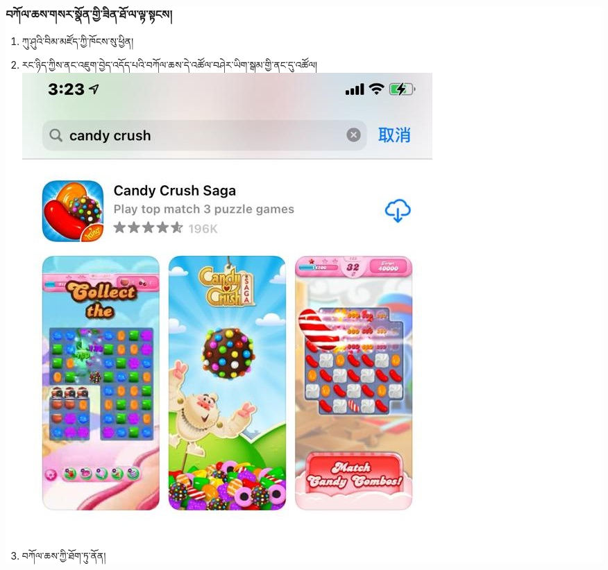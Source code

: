### བཀོལ་ཆས་གསར་སྣོན་གྱི་ཟིན་ཐོ་ལ་ལྟ་སྟངས། 
1. ཀུ་ཤུའི་བིམ་མཛོད་ཀྱི་ཁོངས་སུ་ཕྱིན། 

2. རང་ཉིད་ཀྱིས་ནང་འཇུག་བྱེད་འདོད་པའི་བཀོལ་ཆས་དེ་འཚོལ་བཤེར་ཡིག་སྒམ་གྱི་ནང་དུ་འཚོལ།
![/assets/img/app-sec-feat/ios/image14.png](/assets/img/app-sec-feat/ios/image14.png)

3. བཀོལ་ཆས་ཀྱི་ཐོག་ཏུ་ནོན།